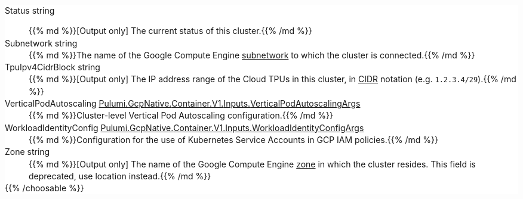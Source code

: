 <a href="#status_csharp" style="color: inherit; text-decoration: inherit;">Status</a>
</span>
        <span class="property-indicator"></span>
        <span class="property-type">string</span>
    </dt>
    <dd>{{% md %}}[Output only] The current status of this cluster.{{% /md %}}</dd><dt class="property-optional"
            title="Optional">
        <span id="subnetwork_csharp">
<a href="#subnetwork_csharp" style="color: inherit; text-decoration: inherit;">Subnetwork</a>
</span>
        <span class="property-indicator"></span>
        <span class="property-type">string</span>
    </dt>
    <dd>{{% md %}}The name of the Google Compute Engine [subnetwork](https://cloud.google.com/compute/docs/subnetworks) to which the cluster is connected.{{% /md %}}</dd><dt class="property-optional"
            title="Optional">
        <span id="tpuipv4cidrblock_csharp">
<a href="#tpuipv4cidrblock_csharp" style="color: inherit; text-decoration: inherit;">Tpu<wbr>Ipv4Cidr<wbr>Block</a>
</span>
        <span class="property-indicator"></span>
        <span class="property-type">string</span>
    </dt>
    <dd>{{% md %}}[Output only] The IP address range of the Cloud TPUs in this cluster, in [CIDR](http://en.wikipedia.org/wiki/Classless_Inter-Domain_Routing) notation (e.g. `1.2.3.4/29`).{{% /md %}}</dd><dt class="property-optional"
            title="Optional">
        <span id="verticalpodautoscaling_csharp">
<a href="#verticalpodautoscaling_csharp" style="color: inherit; text-decoration: inherit;">Vertical<wbr>Pod<wbr>Autoscaling</a>
</span>
        <span class="property-indicator"></span>
        <span class="property-type"><a href="#verticalpodautoscaling">Pulumi.<wbr>Gcp<wbr>Native.<wbr>Container.<wbr>V1.<wbr>Inputs.<wbr>Vertical<wbr>Pod<wbr>Autoscaling<wbr>Args</a></span>
    </dt>
    <dd>{{% md %}}Cluster-level Vertical Pod Autoscaling configuration.{{% /md %}}</dd><dt class="property-optional"
            title="Optional">
        <span id="workloadidentityconfig_csharp">
<a href="#workloadidentityconfig_csharp" style="color: inherit; text-decoration: inherit;">Workload<wbr>Identity<wbr>Config</a>
</span>
        <span class="property-indicator"></span>
        <span class="property-type"><a href="#workloadidentityconfig">Pulumi.<wbr>Gcp<wbr>Native.<wbr>Container.<wbr>V1.<wbr>Inputs.<wbr>Workload<wbr>Identity<wbr>Config<wbr>Args</a></span>
    </dt>
    <dd>{{% md %}}Configuration for the use of Kubernetes Service Accounts in GCP IAM policies.{{% /md %}}</dd><dt class="property-optional"
            title="Optional">
        <span id="zone_csharp">
<a href="#zone_csharp" style="color: inherit; text-decoration: inherit;">Zone</a>
</span>
        <span class="property-indicator"></span>
        <span class="property-type">string</span>
    </dt>
    <dd>{{% md %}}[Output only] The name of the Google Compute Engine [zone](https://cloud.google.com/compute/docs/zones#available) in which the cluster resides. This field is deprecated, use location instead.{{% /md %}}</dd></dl>
{{% /choosable %}}
